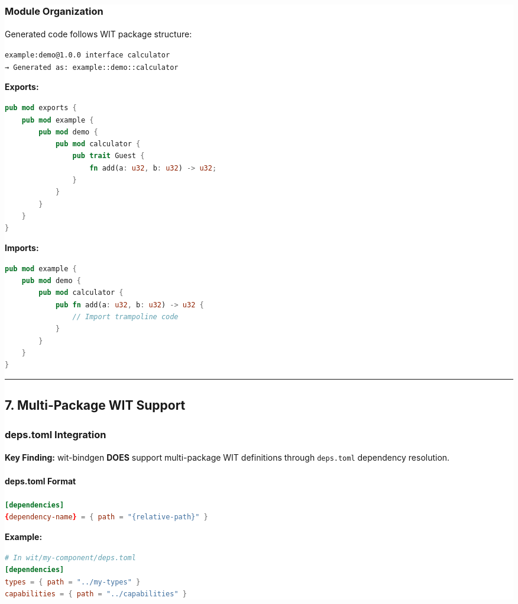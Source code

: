 ### Module Organization

Generated code follows WIT package structure:

```
example:demo@1.0.0 interface calculator
→ Generated as: example::demo::calculator
```

**Exports:**
```rust
pub mod exports {
    pub mod example {
        pub mod demo {
            pub mod calculator {
                pub trait Guest {
                    fn add(a: u32, b: u32) -> u32;
                }
            }
        }
    }
}
```

**Imports:**
```rust
pub mod example {
    pub mod demo {
        pub mod calculator {
            pub fn add(a: u32, b: u32) -> u32 {
                // Import trampoline code
            }
        }
    }
}
```

---

## 7. Multi-Package WIT Support

### deps.toml Integration

**Key Finding:** wit-bindgen **DOES** support multi-package WIT definitions through `deps.toml` dependency resolution.

#### deps.toml Format

```toml
[dependencies]
{dependency-name} = { path = "{relative-path}" }
```

**Example:**
```toml
# In wit/my-component/deps.toml
[dependencies]
types = { path = "../my-types" }
capabilities = { path = "../capabilities" }
```
